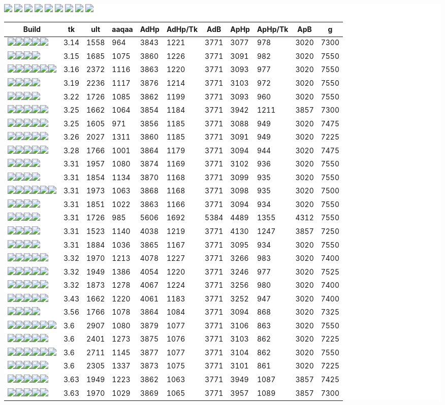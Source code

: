 
![](/Styles/Precision/PressTheAttack/PressTheAttack.png)
![](/Styles/Precision/Overheal.png)
![](/Styles/Precision/LegendBloodline/LegendBloodline.png)
![](/Styles/Precision/CutDown/CutDown.png)
![](/Styles/Sorcery/AbsoluteFocus/AbsoluteFocus.png)
![](/Styles/Sorcery/GatheringStorm/GatheringStorm.png)
![](/StatMods/StatModsAdaptiveForceIcon.png)
![](/StatMods/StatModsAdaptiveForceIcon.png)
![](/StatMods/StatModsArmorIcon.png)





 Build |tk|ult|aaqaa|AdHp|AdHp/Tk|AdB|ApHp|ApHp/Tk|ApB|g
-|-|-|-|-|-|-|-|-|-|-
![](/item/6672.png)![](/item/3115.png)![](/item/1001.png)![](/item/1055.png)![](/item/1036.png)|3.14|1558|964|3843|1221|3771|3077|978|3020|7300
![](/item/6672.png)![](/item/3087.png)![](/item/1055.png)![](/item/3006.png)|3.15|1685|1075|3860|1226|3771|3091|982|3020|7550
![](/item/6672.png)![](/item/6691.png)![](/item/1001.png)![](/item/1055.png)![](/item/1036.png)![](/item/1036.png)|3.16|2372|1116|3863|1220|3771|3093|977|3020|7550
![](/item/6676.png)![](/item/3033.png)![](/item/1055.png)![](/item/3006.png)|3.19|2236|1117|3876|1214|3771|3103|972|3020|7550
![](/item/6672.png)![](/item/3095.png)![](/item/1055.png)![](/item/3006.png)|3.22|1726|1085|3862|1199|3771|3093|960|3020|7550
![](/item/6672.png)![](/item/3091.png)![](/item/1001.png)![](/item/1055.png)![](/item/1036.png)|3.25|1662|1064|3854|1184|3771|3942|1211|3857|7300
![](/item/6672.png)![](/item/3085.png)![](/item/1055.png)![](/item/1037.png)![](/item/1036.png)|3.25|1605|971|3856|1185|3771|3088|949|3020|7475
![](/item/6672.png)![](/item/6695.png)![](/item/1001.png)![](/item/1055.png)![](/item/1037.png)|3.26|2027|1311|3860|1185|3771|3091|949|3020|7225
![](/item/6672.png)![](/item/3046.png)![](/item/1055.png)![](/item/1037.png)![](/item/1036.png)|3.28|1766|1001|3864|1179|3771|3094|944|3020|7475
![](/item/6672.png)![](/item/6676.png)![](/item/1055.png)![](/item/3006.png)|3.31|1957|1080|3874|1169|3771|3102|936|3020|7550
![](/item/6672.png)![](/item/3033.png)![](/item/1055.png)![](/item/3006.png)|3.31|1854|1134|3870|1168|3771|3099|935|3020|7550
![](/item/6672.png)![](/item/3006.png)![](/item/1055.png)![](/item/1038.png)![](/item/1038.png)![](/item/1036.png)|3.31|1973|1063|3868|1168|3771|3098|935|3020|7500
![](/item/6672.png)![](/item/6693.png)![](/item/1055.png)![](/item/3006.png)|3.31|1851|1022|3863|1166|3771|3094|934|3020|7550
![](/item/6672.png)![](/item/6673.png)![](/item/1055.png)![](/item/3006.png)|3.31|1726|985|5606|1692|5384|4489|1355|4312|7550
![](/item/3153.png)![](/item/3091.png)![](/item/1001.png)![](/item/1055.png)|3.31|1523|1140|4038|1219|3771|4130|1247|3857|7250
![](/item/6672.png)![](/item/6696.png)![](/item/1055.png)![](/item/3006.png)|3.31|1884|1036|3865|1167|3771|3095|934|3020|7550
![](/item/3153.png)![](/item/6676.png)![](/item/1001.png)![](/item/1055.png)![](/item/1036.png)|3.32|1970|1213|4078|1227|3771|3266|983|3020|7400
![](/item/3153.png)![](/item/6695.png)![](/item/1001.png)![](/item/1055.png)![](/item/1037.png)|3.32|1949|1386|4054|1220|3771|3246|977|3020|7525
![](/item/3153.png)![](/item/3033.png)![](/item/1001.png)![](/item/1055.png)![](/item/1036.png)|3.32|1873|1278|4067|1224|3771|3256|980|3020|7400
![](/item/6672.png)![](/item/3153.png)![](/item/1001.png)![](/item/1055.png)![](/item/1036.png)|3.43|1662|1220|4061|1183|3771|3252|947|3020|7400
![](/item/6672.png)![](/item/3094.png)![](/item/1055.png)![](/item/1037.png)|3.56|1766|1078|3864|1084|3771|3094|868|3020|7325
![](/item/6676.png)![](/item/6691.png)![](/item/1001.png)![](/item/1055.png)![](/item/1036.png)![](/item/1036.png)|3.6|2907|1080|3879|1077|3771|3106|863|3020|7550
![](/item/6695.png)![](/item/6676.png)![](/item/1001.png)![](/item/1055.png)![](/item/1037.png)|3.6|2401|1273|3875|1076|3771|3103|862|3020|7225
![](/item/6691.png)![](/item/3033.png)![](/item/1001.png)![](/item/1055.png)![](/item/1036.png)![](/item/1036.png)|3.6|2711|1145|3877|1077|3771|3104|862|3020|7550
![](/item/6695.png)![](/item/3033.png)![](/item/1001.png)![](/item/1055.png)![](/item/1037.png)|3.6|2305|1337|3873|1075|3771|3101|861|3020|7225
![](/item/6695.png)![](/item/3091.png)![](/item/1001.png)![](/item/1055.png)![](/item/1037.png)|3.63|1949|1223|3862|1063|3771|3949|1087|3857|7425
![](/item/6676.png)![](/item/3091.png)![](/item/1001.png)![](/item/1055.png)![](/item/1036.png)|3.63|1970|1029|3869|1065|3771|3957|1089|3857|7300